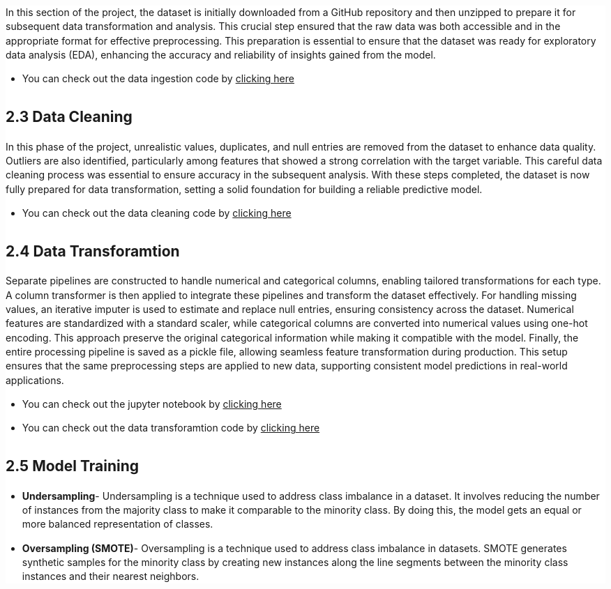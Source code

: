
In this section of the project, the dataset is initially downloaded from a GitHub repository and then unzipped to prepare it for subsequent data transformation and analysis. This crucial step ensured that the raw data was both accessible and in the appropriate format for effective preprocessing. This preparation is essential to ensure that the dataset was ready for exploratory data analysis (EDA), enhancing the accuracy and reliability of insights gained from the model.

- You can check out the data ingestion code by [clicking here](https://github.com/deepakpw234/Credit-Risk-Assessment-Project/blob/main/src/components/data_ingestion.py)


## 2.3 Data Cleaning


In this phase of the project, unrealistic values, duplicates, and null entries are removed from the dataset to enhance data quality. Outliers are also identified, particularly among features that showed a strong correlation with the target variable. This careful data cleaning process was essential to ensure accuracy in the subsequent analysis. With these steps completed, the dataset is now fully prepared for data transformation, setting a solid foundation for building a reliable predictive model.

- You can check out the data cleaning code by [clicking here](https://github.com/deepakpw234/Credit-Risk-Assessment-Project/blob/main/src/components/data_cleaning.py)

## 2.4 Data Transforamtion

Separate pipelines are constructed to handle numerical and categorical columns, enabling tailored transformations for each type. A column transformer is then applied to integrate these pipelines and transform the dataset effectively. For handling missing values, an iterative imputer is used to estimate and replace null entries, ensuring consistency across the dataset. Numerical features are standardized with a standard scaler, while categorical columns are converted into numerical values using one-hot encoding. This approach preserve the original categorical information while making it compatible with the model. Finally, the entire processing pipeline is saved as a pickle file, allowing seamless feature transformation during production. This setup ensures that the same preprocessing steps are applied to new data, supporting consistent model predictions in real-world applications.

- You can check out the jupyter notebook by [clicking here](https://github.com/deepakpw234/Credit-Risk-Assessment-Project/blob/main/notebooks/Credit%20Risk%20Analysis(EDA)%20-%20Deepak%20.ipynb)


- You can check out the data transforamtion code by [clicking here](https://github.com/deepakpw234/Credit-Risk-Assessment-Project/blob/main/src/components/data_transformation_01.py)


## 2.5 Model Training

- **Undersampling**-
Undersampling is a technique used to address class imbalance in a dataset. It involves reducing the number of instances from the majority class to make it comparable to the minority class. By doing this, the model gets an equal or more balanced representation of classes.


- **Oversampling (SMOTE)**-
Oversampling is a technique used to address class imbalance in datasets. SMOTE generates synthetic samples for the minority class by creating new instances along the line segments between the minority class instances and their nearest neighbors.
